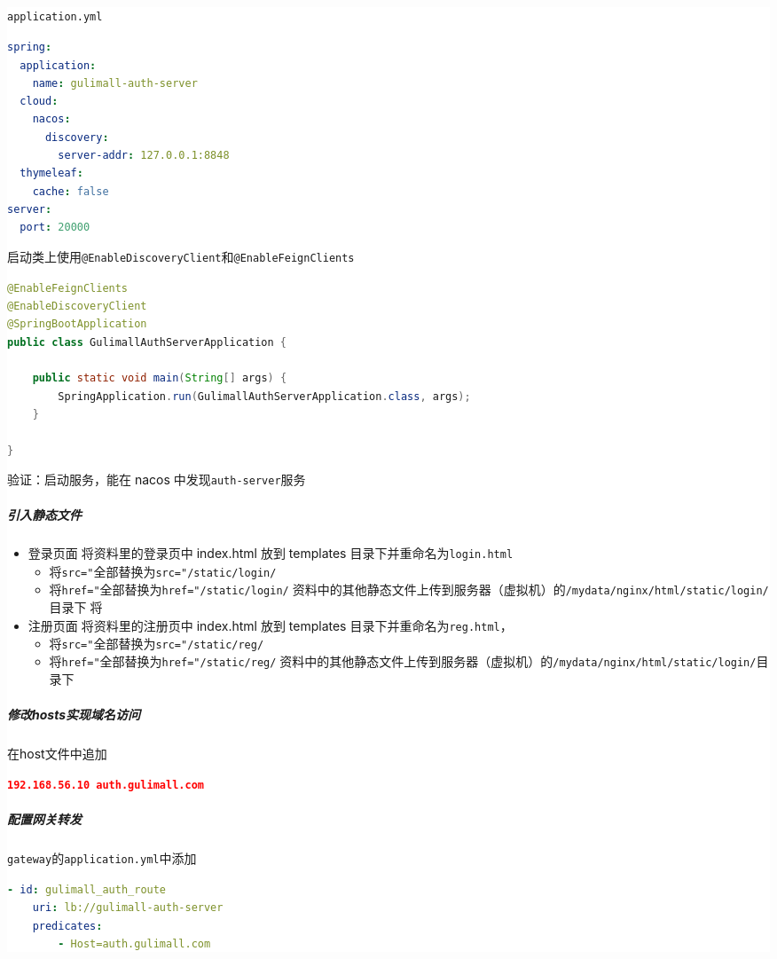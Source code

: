 `application.yml`
``` yml
spring:
  application:
    name: gulimall-auth-server
  cloud:
    nacos:
      discovery:
        server-addr: 127.0.0.1:8848
  thymeleaf:
    cache: false
server:
  port: 20000
```

启动类上使用`@EnableDiscoveryClient`和`@EnableFeignClients`
``` java
@EnableFeignClients
@EnableDiscoveryClient
@SpringBootApplication
public class GulimallAuthServerApplication {

    public static void main(String[] args) {
        SpringApplication.run(GulimallAuthServerApplication.class, args);
    }

}
```

验证：启动服务，能在 nacos 中发现`auth-server`服务

##### 引入静态文件
* 登录页面
  将资料里的登录页中 index.html 放到 templates 目录下并重命名为`login.html`
  + 将`src="`全部替换为`src="/static/login/`
  + 将`href="`全部替换为`href="/static/login/`
	资料中的其他静态文件上传到服务器（虚拟机）的`/mydata/nginx/html/static/login/`目录下
	将
* 注册页面
  将资料里的注册页中 index.html 放到 templates 目录下并重命名为`reg.html`，  
	+ 将`src="`全部替换为`src="/static/reg/`
  + 将`href="`全部替换为`href="/static/reg/`
  资料中的其他静态文件上传到服务器（虚拟机）的`/mydata/nginx/html/static/login/`目录下

##### 修改hosts实现域名访问
在host文件中追加
``` json
192.168.56.10 auth.gulimall.com
```

##### 配置网关转发
`gateway`的`application.yml`中添加
``` yml
- id: gulimall_auth_route
	uri: lb://gulimall-auth-server
	predicates:
		- Host=auth.gulimall.com
```

